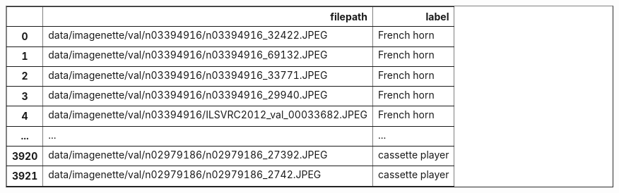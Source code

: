 


<div>
<style scoped>
    .dataframe tbody tr th:only-of-type {
        vertical-align: middle;
    }

    .dataframe tbody tr th {
        vertical-align: top;
    }

    .dataframe thead th {
        text-align: right;
    }
</style>
<table border="1" class="dataframe">
  <thead>
    <tr style="text-align: right;">
      <th></th>
      <th>filepath</th>
      <th>label</th>
    </tr>
  </thead>
  <tbody>
    <tr>
      <th>0</th>
      <td>data/imagenette/val/n03394916/n03394916_32422.JPEG</td>
      <td>French horn</td>
    </tr>
    <tr>
      <th>1</th>
      <td>data/imagenette/val/n03394916/n03394916_69132.JPEG</td>
      <td>French horn</td>
    </tr>
    <tr>
      <th>2</th>
      <td>data/imagenette/val/n03394916/n03394916_33771.JPEG</td>
      <td>French horn</td>
    </tr>
    <tr>
      <th>3</th>
      <td>data/imagenette/val/n03394916/n03394916_29940.JPEG</td>
      <td>French horn</td>
    </tr>
    <tr>
      <th>4</th>
      <td>data/imagenette/val/n03394916/ILSVRC2012_val_00033682.JPEG</td>
      <td>French horn</td>
    </tr>
    <tr>
      <th>...</th>
      <td>...</td>
      <td>...</td>
    </tr>
    <tr>
      <th>3920</th>
      <td>data/imagenette/val/n02979186/n02979186_27392.JPEG</td>
      <td>cassette player</td>
    </tr>
    <tr>
      <th>3921</th>
      <td>data/imagenette/val/n02979186/n02979186_2742.JPEG</td>
      <td>cassette player</td>
    </tr>